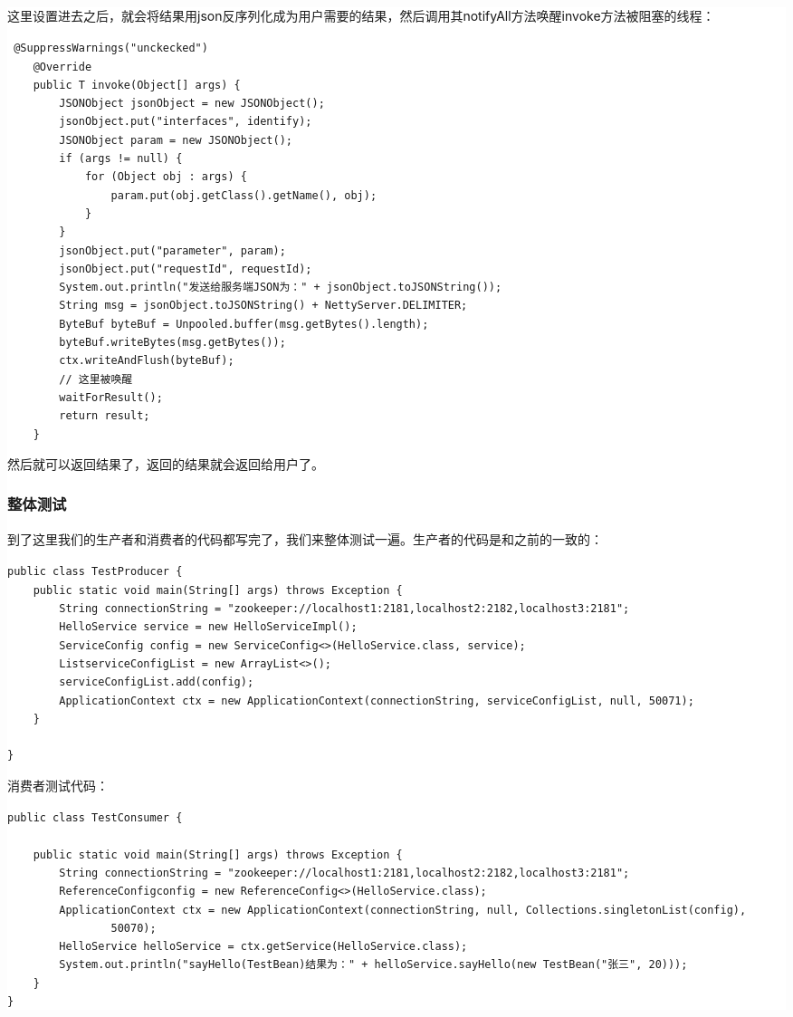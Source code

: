 这里设置进去之后，就会将结果用json反序列化成为用户需要的结果，然后调用其notifyAll方法唤醒invoke方法被阻塞的线程：

```
 @SuppressWarnings("unckecked")
    @Override
    public T invoke(Object[] args) {
        JSONObject jsonObject = new JSONObject();
        jsonObject.put("interfaces", identify);
        JSONObject param = new JSONObject();
        if (args != null) {
            for (Object obj : args) {
                param.put(obj.getClass().getName(), obj);
            }
        }
        jsonObject.put("parameter", param);
        jsonObject.put("requestId", requestId);
        System.out.println("发送给服务端JSON为：" + jsonObject.toJSONString());
        String msg = jsonObject.toJSONString() + NettyServer.DELIMITER;
        ByteBuf byteBuf = Unpooled.buffer(msg.getBytes().length);
        byteBuf.writeBytes(msg.getBytes());
        ctx.writeAndFlush(byteBuf);
        // 这里被唤醒
        waitForResult();
        return result;
    }
```
然后就可以返回结果了，返回的结果就会返回给用户了。

### 整体测试
到了这里我们的生产者和消费者的代码都写完了，我们来整体测试一遍。生产者的代码是和之前的一致的：
```
public class TestProducer {
    public static void main(String[] args) throws Exception {
        String connectionString = "zookeeper://localhost1:2181,localhost2:2182,localhost3:2181";
        HelloService service = new HelloServiceImpl();
        ServiceConfig config = new ServiceConfig<>(HelloService.class, service);
        ListserviceConfigList = new ArrayList<>();
        serviceConfigList.add(config);
        ApplicationContext ctx = new ApplicationContext(connectionString, serviceConfigList, null, 50071);
    }

}
```

消费者测试代码：
```
public class TestConsumer {

    public static void main(String[] args) throws Exception {
        String connectionString = "zookeeper://localhost1:2181,localhost2:2182,localhost3:2181";
        ReferenceConfigconfig = new ReferenceConfig<>(HelloService.class);
        ApplicationContext ctx = new ApplicationContext(connectionString, null, Collections.singletonList(config),
                50070);
        HelloService helloService = ctx.getService(HelloService.class);
        System.out.println("sayHello(TestBean)结果为：" + helloService.sayHello(new TestBean("张三", 20)));
    }
}
```
